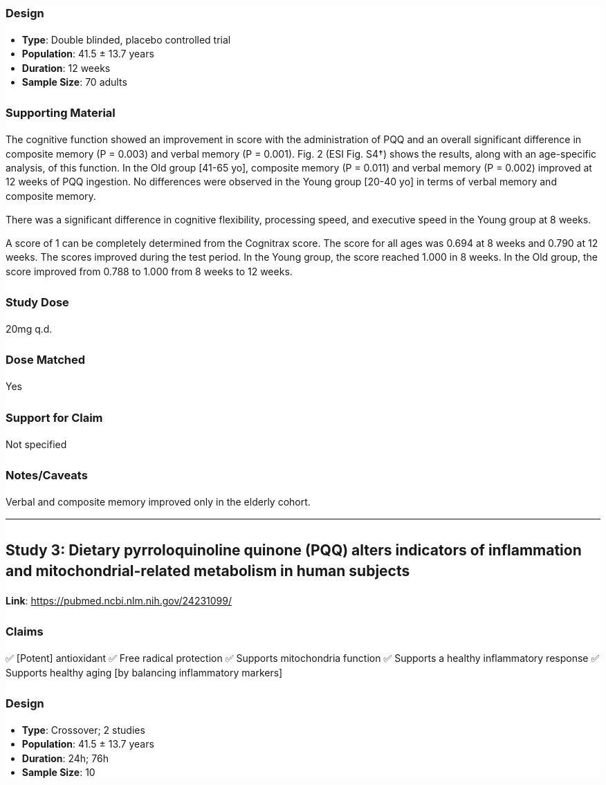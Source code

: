 ### Design
- **Type**: Double blinded, placebo controlled trial
- **Population**: 41.5 ± 13.7 years
- **Duration**: 12 weeks
- **Sample Size**: 70 adults

### Supporting Material
The cognitive function showed an improvement in score with the administration of PQQ and an overall significant difference in composite memory (P = 0.003) and verbal memory (P = 0.001). Fig. 2 (ESI Fig. S4†) shows the results, along with an age-specific analysis, of this function. In the Old group [41-65 yo], composite memory (P = 0.011) and verbal memory (P = 0.002) improved at 12 weeks of PQQ ingestion. No differences were observed in the Young group [20-40 yo] in terms of verbal memory and composite memory.

There was a significant difference in cognitive flexibility, processing speed, and executive speed in the Young group at 8 weeks.

A score of 1 can be completely determined from the Cognitrax score. The score for all ages was 0.694 at 8 weeks and 0.790 at 12 weeks. The scores improved during the test period. In the Young group, the score reached 1.000 in 8 weeks. In the Old group, the score improved from 0.788 to 1.000 from 8 weeks to 12 weeks.

### Study Dose
20mg q.d.

### Dose Matched
Yes

### Support for Claim
Not specified

### Notes/Caveats
Verbal and composite memory improved only in the elderly cohort.

---

## Study 3: Dietary pyrroloquinoline quinone (PQQ) alters indicators of inflammation and mitochondrial-related metabolism in human subjects
**Link**: https://pubmed.ncbi.nlm.nih.gov/24231099/

### Claims
✅ [Potent] antioxidant
✅ Free radical protection
✅ Supports mitochondria function
✅ Supports a healthy inflammatory response
✅ Supports healthy aging [by balancing inflammatory markers]

### Design
- **Type**: Crossover; 2 studies
- **Population**: 41.5 ± 13.7 years
- **Duration**: 24h; 76h
- **Sample Size**: 10

